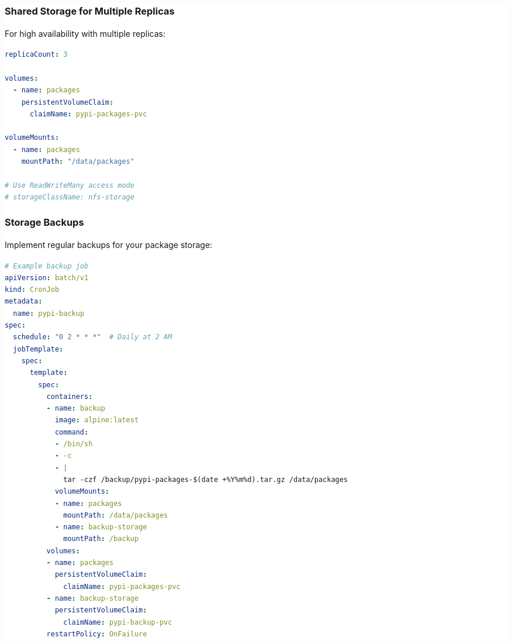 ### Shared Storage for Multiple Replicas

For high availability with multiple replicas:

```yaml
replicaCount: 3

volumes:
  - name: packages
    persistentVolumeClaim:
      claimName: pypi-packages-pvc

volumeMounts:
  - name: packages
    mountPath: "/data/packages"

# Use ReadWriteMany access mode
# storageClassName: nfs-storage
```

### Storage Backups

Implement regular backups for your package storage:

```yaml
# Example backup job
apiVersion: batch/v1
kind: CronJob
metadata:
  name: pypi-backup
spec:
  schedule: "0 2 * * *"  # Daily at 2 AM
  jobTemplate:
    spec:
      template:
        spec:
          containers:
          - name: backup
            image: alpine:latest
            command:
            - /bin/sh
            - -c
            - |
              tar -czf /backup/pypi-packages-$(date +%Y%m%d).tar.gz /data/packages
            volumeMounts:
            - name: packages
              mountPath: /data/packages
            - name: backup-storage
              mountPath: /backup
          volumes:
          - name: packages
            persistentVolumeClaim:
              claimName: pypi-packages-pvc
          - name: backup-storage
            persistentVolumeClaim:
              claimName: pypi-backup-pvc
          restartPolicy: OnFailure
```
